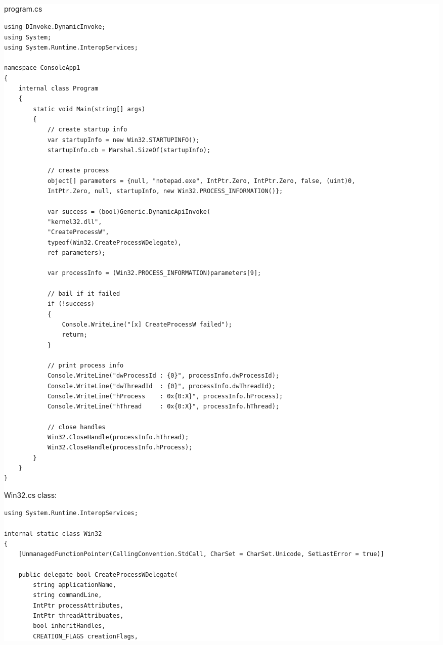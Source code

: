 program.cs
```
using DInvoke.DynamicInvoke;
using System;
using System.Runtime.InteropServices;

namespace ConsoleApp1
{
    internal class Program
    {
        static void Main(string[] args)
        {
            // create startup info
            var startupInfo = new Win32.STARTUPINFO();
            startupInfo.cb = Marshal.SizeOf(startupInfo);

            // create process
            object[] parameters = {null, "notepad.exe", IntPtr.Zero, IntPtr.Zero, false, (uint)0,
            IntPtr.Zero, null, startupInfo, new Win32.PROCESS_INFORMATION()};

            var success = (bool)Generic.DynamicApiInvoke(
            "kernel32.dll",
            "CreateProcessW",
            typeof(Win32.CreateProcessWDelegate),
            ref parameters);

            var processInfo = (Win32.PROCESS_INFORMATION)parameters[9];

            // bail if it failed
            if (!success)
            {
                Console.WriteLine("[x] CreateProcessW failed");
                return;
            }

            // print process info
            Console.WriteLine("dwProcessId : {0}", processInfo.dwProcessId);
            Console.WriteLine("dwThreadId  : {0}", processInfo.dwThreadId);
            Console.WriteLine("hProcess    : 0x{0:X}", processInfo.hProcess);
            Console.WriteLine("hThread     : 0x{0:X}", processInfo.hThread);

            // close handles
            Win32.CloseHandle(processInfo.hThread);
            Win32.CloseHandle(processInfo.hProcess);
        }
    }
}
```

Win32.cs class:
```
using System.Runtime.InteropServices;

internal static class Win32
{
    [UnmanagedFunctionPointer(CallingConvention.StdCall, CharSet = CharSet.Unicode, SetLastError = true)]

    public delegate bool CreateProcessWDelegate(
        string applicationName,
        string commandLine, 
        IntPtr processAttributes,
        IntPtr threadAttribuates,
        bool inheritHandles,
        CREATION_FLAGS creationFlags,
```